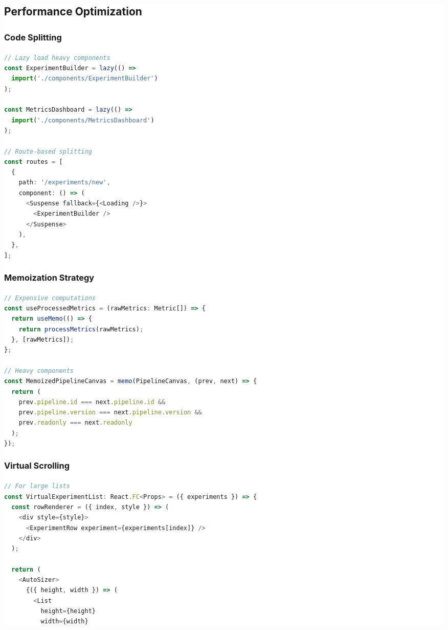 ## Performance Optimization

### Code Splitting

```typescript
// Lazy load heavy components
const ExperimentBuilder = lazy(() => 
  import('./components/ExperimentBuilder')
);

const MetricsDashboard = lazy(() => 
  import('./components/MetricsDashboard')
);

// Route-based splitting
const routes = [
  {
    path: '/experiments/new',
    component: () => (
      <Suspense fallback={<Loading />}>
        <ExperimentBuilder />
      </Suspense>
    ),
  },
];
```

### Memoization Strategy

```typescript
// Expensive computations
const useProcessedMetrics = (rawMetrics: Metric[]) => {
  return useMemo(() => {
    return processMetrics(rawMetrics);
  }, [rawMetrics]);
};

// Heavy components
const MemoizedPipelineCanvas = memo(PipelineCanvas, (prev, next) => {
  return (
    prev.pipeline.id === next.pipeline.id &&
    prev.pipeline.version === next.pipeline.version &&
    prev.readonly === next.readonly
  );
});
```

### Virtual Scrolling

```typescript
// For large lists
const VirtualExperimentList: React.FC<Props> = ({ experiments }) => {
  const rowRenderer = ({ index, style }) => (
    <div style={style}>
      <ExperimentRow experiment={experiments[index]} />
    </div>
  );

  return (
    <AutoSizer>
      {({ height, width }) => (
        <List
          height={height}
          width={width}
```